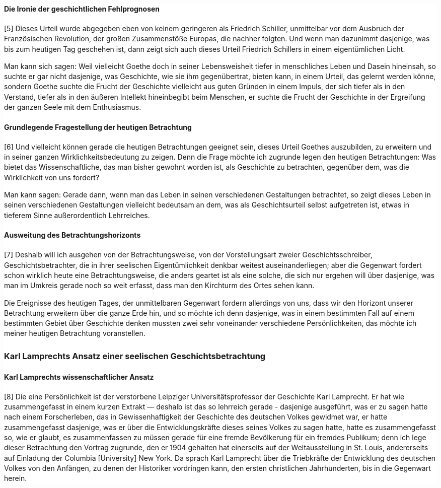 #### Die Ironie der geschichtlichen Fehlprognosen

[5] Dieses Urteil wurde abgegeben eben von keinem geringeren als Friedrich Schiller, unmittelbar vor dem Ausbruch der Französischen Revolution, der großen Zusammenstöße Europas, die nachher folgten. Und wenn man dazunimmt dasjenige, was bis zum heutigen Tag geschehen ist, dann zeigt sich auch dieses Urteil Friedrich Schillers in einem eigentümlichen Licht.

Man kann sich sagen: Weil vielleicht Goethe doch in seiner Lebensweisheit tiefer in menschliches Leben und Dasein hineinsah, so suchte er gar nicht dasjenige, was Geschichte, wie sie ihm gegenübertrat, bieten kann, in einem Urteil, das gelernt werden könne, sondern Goethe suchte die Frucht der Geschichte vielleicht aus guten Gründen in einem Impuls, der sich tiefer als in den Verstand, tiefer als in den äußeren Intellekt hineinbegibt beim Menschen, er suchte die Frucht der Geschichte in der Ergreifung der ganzen Seele mit dem Enthusiasmus.

#### Grundlegende Fragestellung der heutigen Betrachtung

[6] Und vielleicht können gerade die heutigen Betrachtungen geeignet sein, dieses Urteil Goethes auszubilden, zu erweitern und in seiner ganzen Wirklichkeitsbedeutung zu zeigen. Denn die Frage möchte ich zugrunde legen den heutigen Betrachtungen: Was bietet das Wissenschaftliche, das man bisher gewohnt worden ist, als Geschichte zu betrachten, gegenüber dem, was die Wirklichkeit von uns fordert?

Man kann sagen: Gerade dann, wenn man das Leben in seinen verschiedenen Gestaltungen betrachtet, so zeigt dieses Leben in seinen verschiedenen Gestaltungen vielleicht bedeutsam an dem, was als Geschichtsurteil selbst aufgetreten ist, etwas in tieferem Sinne außerordentlich Lehrreiches.

#### Ausweitung des Betrachtungshorizonts

[7] Deshalb will ich ausgehen von der Betrachtungsweise, von der Vorstellungsart zweier Geschichtsschreiber, Geschichtsbetrachter, die in ihrer seelischen Eigentümlichkeit denkbar weitest auseinanderliegen; aber die Gegenwart fordert schon wirklich heute eine Betrachtungsweise, die anders geartet ist als eine solche, die sich nur ergehen will über dasjenige, was man im Umkreis gerade noch so weit erfasst, dass man den Kirchturm des Ortes sehen kann.

Die Ereignisse des heutigen Tages, der unmittelbaren Gegenwart fordern allerdings von uns, dass wir den Horizont unserer Betrachtung erweitern über die ganze Erde hin, und so möchte ich denn dasjenige, was in einem bestimmten Fall auf einem bestimmten Gebiet über Geschichte denken mussten zwei sehr voneinander verschiedene Persönlichkeiten, das möchte ich meiner heutigen Betrachtung voranstellen.

### Karl Lamprechts Ansatz einer seelischen Geschichtsbetrachtung

#### Karl Lamprechts wissenschaftlicher Ansatz

[8] Die eine Persönlichkeit ist der verstorbene Leipziger Universitätsprofessor der Geschichte Karl Lamprecht. Er hat wie zusammengefasst in einem kurzen Extrakt — deshalb ist das so lehrreich gerade - dasjenige ausgeführt, was er zu sagen hatte nach einem Forscherleben, das in Gewissenhaftigkeit der Geschichte des deutschen Volkes gewidmet war, er hatte zusammengefasst dasjenige, was er über die Entwicklungskräfte dieses seines Volkes zu sagen hatte, hatte es zusammengefasst so, wie er glaubt, es zusammenfassen zu müssen gerade für eine fremde Bevölkerung für ein fremdes Publikum; denn ich lege dieser Betrachtung den Vortrag zugrunde, den er 1904 gehalten hat einerseits auf der Weltausstellung in St. Louis, andererseits auf Einladung der Columbia [University] New York. Da sprach Karl Lamprecht über die Triebkräfte der Entwicklung des deutschen Volkes von den Anfängen, zu denen der Historiker vordringen kann, den ersten christlichen Jahrhunderten, bis in die Gegenwart herein.
